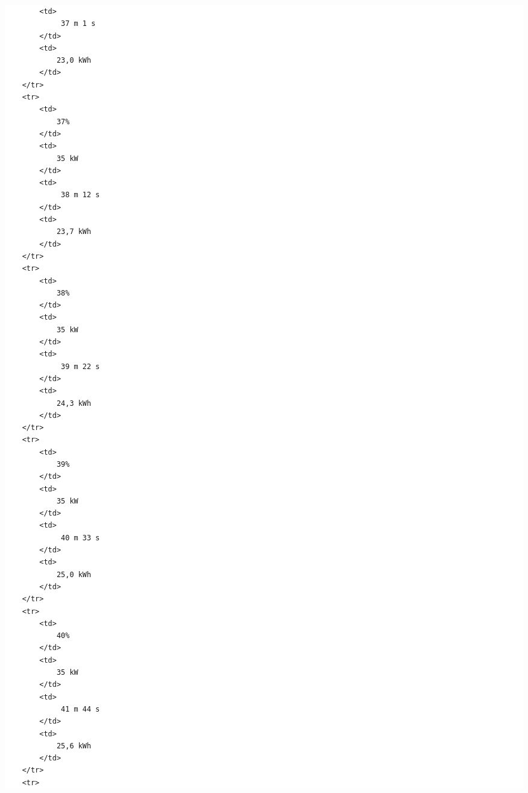 			<td>
				 37 m 1 s
			</td>
			<td>
				23,0 kWh
			</td>
		</tr>
		<tr>
			<td>
				37%
			</td>
			<td>
				35 kW
			</td>
			<td>
				 38 m 12 s
			</td>
			<td>
				23,7 kWh
			</td>
		</tr>
		<tr>
			<td>
				38%
			</td>
			<td>
				35 kW
			</td>
			<td>
				 39 m 22 s
			</td>
			<td>
				24,3 kWh
			</td>
		</tr>
		<tr>
			<td>
				39%
			</td>
			<td>
				35 kW
			</td>
			<td>
				 40 m 33 s
			</td>
			<td>
				25,0 kWh
			</td>
		</tr>
		<tr>
			<td>
				40%
			</td>
			<td>
				35 kW
			</td>
			<td>
				 41 m 44 s
			</td>
			<td>
				25,6 kWh
			</td>
		</tr>
		<tr>